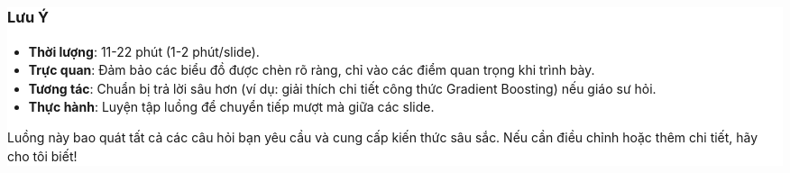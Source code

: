 ### Lưu Ý
- **Thời lượng**: 11-22 phút (1-2 phút/slide).
- **Trực quan**: Đảm bảo các biểu đồ được chèn rõ ràng, chỉ vào các điểm quan trọng khi trình bày.
- **Tương tác**: Chuẩn bị trả lời sâu hơn (ví dụ: giải thích chi tiết công thức Gradient Boosting) nếu giáo sư hỏi.
- **Thực hành**: Luyện tập luồng để chuyển tiếp mượt mà giữa các slide.

Luồng này bao quát tất cả các câu hỏi bạn yêu cầu và cung cấp kiến thức sâu sắc. Nếu cần điều chỉnh hoặc thêm chi tiết, hãy cho tôi biết!
